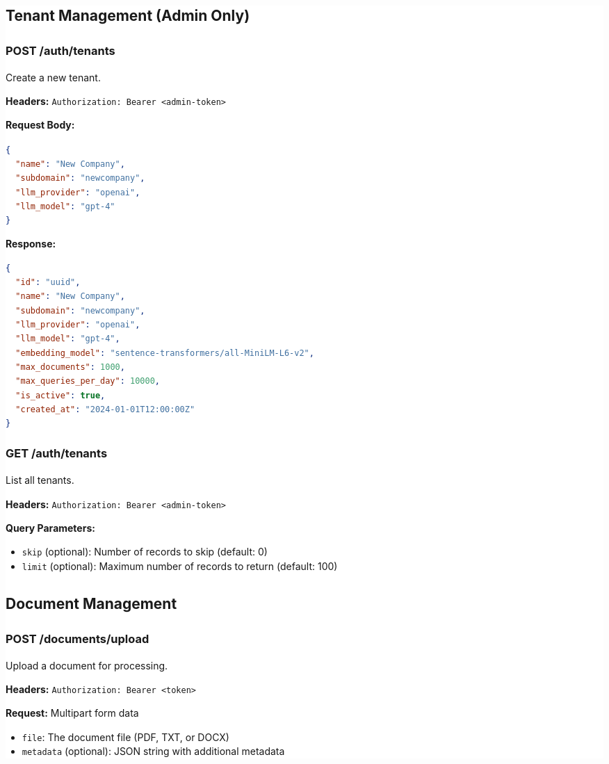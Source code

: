 ## Tenant Management (Admin Only)

### POST /auth/tenants

Create a new tenant.

**Headers:** `Authorization: Bearer <admin-token>`

**Request Body:**
```json
{
  "name": "New Company",
  "subdomain": "newcompany",
  "llm_provider": "openai",
  "llm_model": "gpt-4"
}
```

**Response:**
```json
{
  "id": "uuid",
  "name": "New Company",
  "subdomain": "newcompany",
  "llm_provider": "openai",
  "llm_model": "gpt-4",
  "embedding_model": "sentence-transformers/all-MiniLM-L6-v2",
  "max_documents": 1000,
  "max_queries_per_day": 10000,
  "is_active": true,
  "created_at": "2024-01-01T12:00:00Z"
}
```

### GET /auth/tenants

List all tenants.

**Headers:** `Authorization: Bearer <admin-token>`

**Query Parameters:**
- `skip` (optional): Number of records to skip (default: 0)
- `limit` (optional): Maximum number of records to return (default: 100)

## Document Management

### POST /documents/upload

Upload a document for processing.

**Headers:** `Authorization: Bearer <token>`

**Request:** Multipart form data
- `file`: The document file (PDF, TXT, or DOCX)
- `metadata` (optional): JSON string with additional metadata
